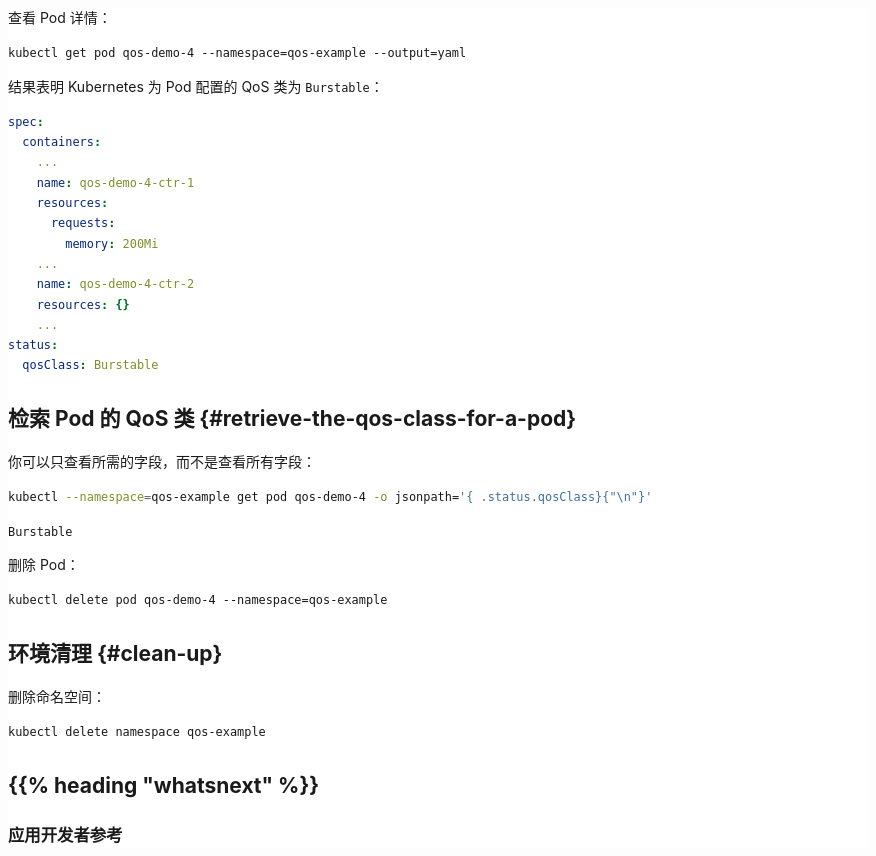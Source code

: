 
查看 Pod 详情：

```shell
kubectl get pod qos-demo-4 --namespace=qos-example --output=yaml
```


结果表明 Kubernetes 为 Pod 配置的 QoS 类为 `Burstable`：

```yaml
spec:
  containers:
    ...
    name: qos-demo-4-ctr-1
    resources:
      requests:
        memory: 200Mi
    ...
    name: qos-demo-4-ctr-2
    resources: {}
    ...
status:
  qosClass: Burstable
```



## 检索 Pod 的 QoS 类  {#retrieve-the-qos-class-for-a-pod}

你可以只查看所需的字段，而不是查看所有字段：

```bash
kubectl --namespace=qos-example get pod qos-demo-4 -o jsonpath='{ .status.qosClass}{"\n"}'
```

```none
Burstable
```

删除 Pod：

```shell
kubectl delete pod qos-demo-4 --namespace=qos-example
```


## 环境清理  {#clean-up}

删除命名空间：

```shell
kubectl delete namespace qos-example
```

## {{% heading "whatsnext" %}}


### 应用开发者参考
